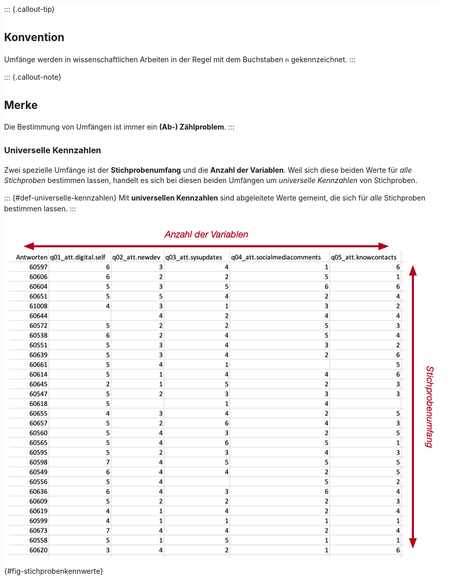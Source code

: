 ::: {.callout-tip}
## Konvention
Umfänge werden in wissenschaftlichen Arbeiten in der Regel mit dem Buchstaben `n` gekennzeichnet.
:::

::: {.callout-note}
## Merke
Die Bestimmung von Umfängen ist immer ein **(Ab-) Zählproblem**. 
:::

### Universelle Kennzahlen

Zwei spezielle Umfänge ist der **Stichprobenumfang** und die **Anzahl der Variablen**. Weil sich diese beiden Werte für *alle Stichproben* bestimmen lassen, handelt es sich bei diesen beiden Umfängen um *universelle Kennzahlen* von Stichproben. 

::: {#def-universelle-kennzahlen} 
Mit **universellen Kennzahlen** sind abgeleitete Werte gemeint, die sich für *alle* Stichproben bestimmen lassen. 
:::

![Universelle Stichprobenkennwerte](figures/stichprobenkennwerte.png){#fig-stichprobenkennwerte}
